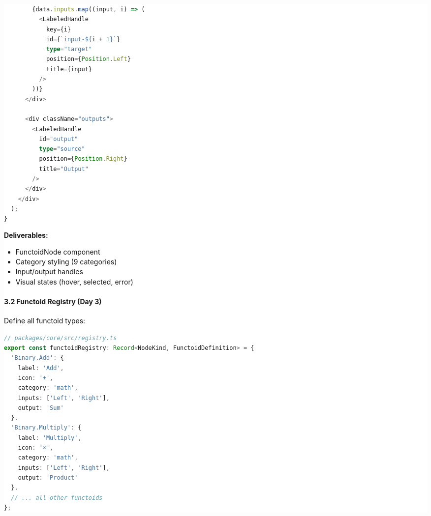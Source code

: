 ```typescript
        {data.inputs.map((input, i) => (
          <LabeledHandle
            key={i}
            id={`input-${i + 1}`}
            type="target"
            position={Position.Left}
            title={input}
          />
        ))}
      </div>

      <div className="outputs">
        <LabeledHandle
          id="output"
          type="source"
          position={Position.Right}
          title="Output"
        />
      </div>
    </div>
  );
}
```

**Deliverables:**
- FunctoidNode component
- Category styling (9 categories)
- Input/output handles
- Visual states (hover, selected, error)

#### 3.2 Functoid Registry (Day 3)

Define all functoid types:

```typescript
// packages/core/src/registry.ts
export const functoidRegistry: Record<NodeKind, FunctoidDefinition> = {
  'Binary.Add': {
    label: 'Add',
    icon: '+',
    category: 'math',
    inputs: ['Left', 'Right'],
    output: 'Sum'
  },
  'Binary.Multiply': {
    label: 'Multiply',
    icon: '×',
    category: 'math',
    inputs: ['Left', 'Right'],
    output: 'Product'
  },
  // ... all other functoids
};
```
